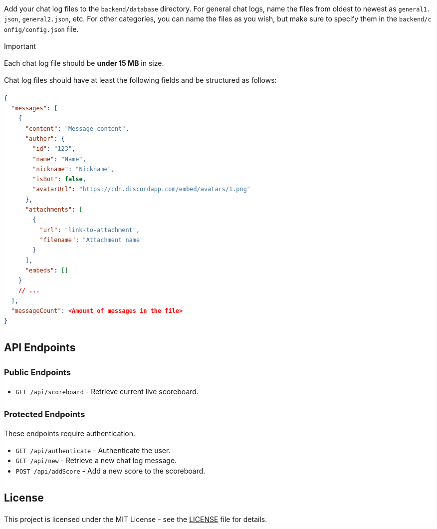 Add your chat log files to the `backend/database` directory. For general chat logs, name the files from oldest to newest as `general1.json`, `general2.json`, etc. For other categories, you can name the files as you wish, but make sure to specify them in the `backend/config/config.json` file.

> [!IMPORTANT]
> Each chat log file should be **under 15 MB** in size.

Chat log files should have at least the following fields and be structured as follows:

```json
{
  "messages": [
    {
      "content": "Message content",
      "author": {
        "id": "123",
        "name": "Name",
        "nickname": "Nickname",
        "isBot": false,
        "avatarUrl": "https://cdn.discordapp.com/embed/avatars/1.png"
      },
      "attachments": [
        {
          "url": "link-to-attachment",
          "filename": "Attachment name"
        }
      ],
      "embeds": []
    }
    // ...
  ],
  "messageCount": <Amount of messages in the file>
}
```

## API Endpoints

### Public Endpoints

- `GET /api/scoreboard` - Retrieve current live scoreboard.

### Protected Endpoints

These endpoints require authentication.

- `GET /api/authenticate` - Authenticate the user.
- `GET /api/new` - Retrieve a new chat log message.
- `POST /api/addScore` - Add a new score to the scoreboard.

## License

This project is licensed under the MIT License - see the [LICENSE](LICENSE) file for details.
